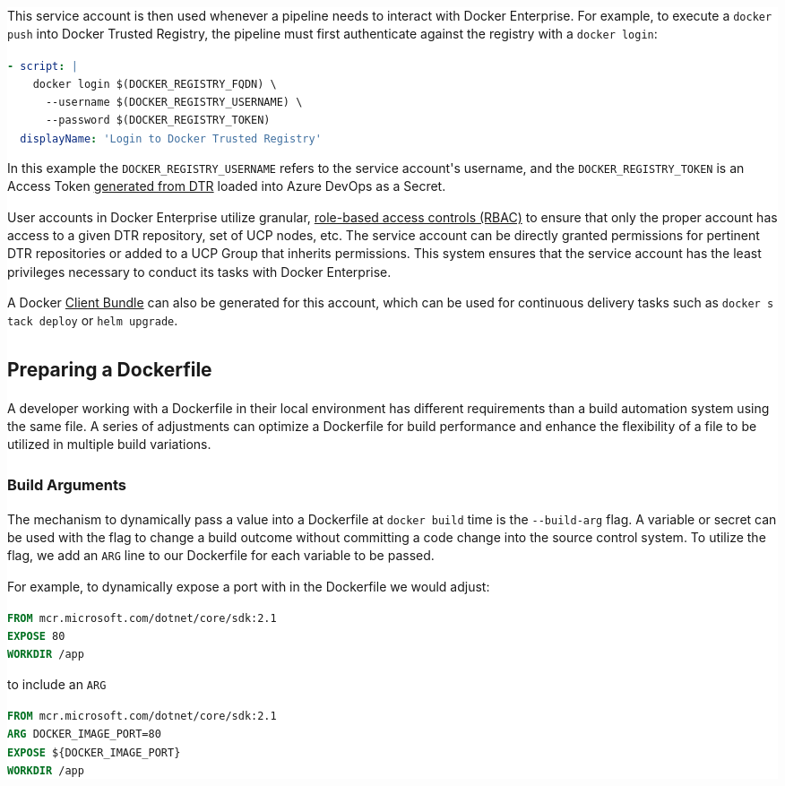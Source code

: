 This service account is then used whenever a pipeline needs to interact with Docker Enterprise. For example, to execute a `docker push` into Docker Trusted Registry, the pipeline must first authenticate against the registry with a `docker login`:

```yaml
- script: |
    docker login $(DOCKER_REGISTRY_FQDN) \
      --username $(DOCKER_REGISTRY_USERNAME) \
      --password $(DOCKER_REGISTRY_TOKEN)
  displayName: 'Login to Docker Trusted Registry'
```

In this example the `DOCKER_REGISTRY_USERNAME` refers to the service account's username, and the `DOCKER_REGISTRY_TOKEN` is an Access Token [generated from DTR](https://docs.docker.com/ee/dtr/user/access-tokens/) loaded into Azure DevOps as a Secret.

User accounts in Docker Enterprise utilize granular, [role-based access controls (RBAC)](https://docs.docker.com/ee/ucp/authorization/) to ensure that only the proper account has access to a given DTR repository, set of UCP nodes, etc. The service account can be directly granted permissions for pertinent DTR repositories or added to a UCP Group that inherits permissions. This system ensures that the service account has the least privileges necessary to conduct its tasks with Docker Enterprise.

A Docker [Client Bundle](https://docs.docker.com/ee/ucp/user-access/cli/#download-client-certificates) can also be generated for this account, which can be used for continuous delivery tasks such as `docker stack deploy` or `helm upgrade`.

## Preparing a Dockerfile

A developer working with a Dockerfile in their local environment has different requirements than a build automation system using the same file. A series of adjustments can optimize a Dockerfile for build performance and enhance the flexibility of a file to be utilized in multiple build variations.

### Build Arguments

The mechanism to dynamically pass a value into a Dockerfile at `docker build` time is the `--build-arg` flag. A variable or secret can be used with the flag to change a build outcome without committing a code change into the source control system. To utilize the flag, we add an `ARG` line to our Dockerfile for each variable to be passed. 

For example, to dynamically expose a port with in the Dockerfile we would adjust:

```dockerfile
FROM mcr.microsoft.com/dotnet/core/sdk:2.1
EXPOSE 80
WORKDIR /app
```

to include an `ARG`

```dockerfile
FROM mcr.microsoft.com/dotnet/core/sdk:2.1
ARG DOCKER_IMAGE_PORT=80
EXPOSE ${DOCKER_IMAGE_PORT}
WORKDIR /app
```
